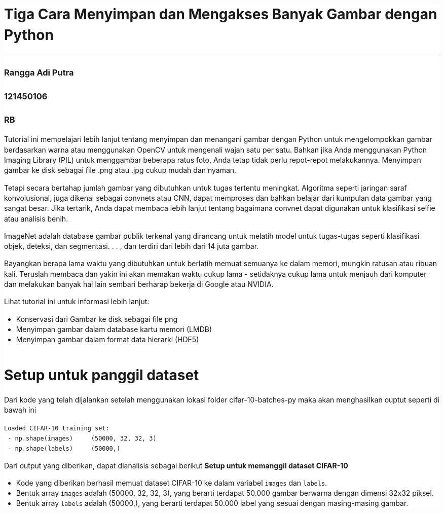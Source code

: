 # Tiga Cara Menyimpan dan Mengakses Banyak Gambar dengan Python

---
### Rangga Adi Putra
### 121450106
### RB


Tutorial ini mempelajari lebih lanjut tentang menyimpan dan menangani gambar dengan Python untuk mengelompokkan gambar berdasarkan warna atau menggunakan OpenCV untuk mengenali wajah satu per satu. Bahkan jika Anda menggunakan Python Imaging Library (PIL) untuk menggambar beberapa ratus foto, Anda tetap tidak perlu repot-repot melakukannya. Menyimpan gambar ke disk sebagai file .png atau .jpg cukup mudah dan nyaman.

Tetapi secara bertahap jumlah gambar yang dibutuhkan untuk tugas tertentu meningkat. Algoritma seperti jaringan saraf konvolusional, juga dikenal sebagai convnets atau CNN, dapat memproses dan bahkan belajar dari kumpulan data gambar yang sangat besar. Jika tertarik, Anda dapat membaca lebih lanjut tentang bagaimana convnet dapat digunakan untuk klasifikasi selfie atau analisis benih.

ImageNet adalah database gambar publik terkenal yang dirancang untuk melatih model untuk tugas-tugas seperti klasifikasi objek, deteksi, dan segmentasi. . . , dan terdiri dari lebih dari 14 juta gambar.

Bayangkan berapa lama waktu yang dibutuhkan untuk berlatih memuat semuanya ke dalam memori, mungkin ratusan atau ribuan kali. Teruslah membaca dan yakin ini akan memakan waktu cukup lama - setidaknya cukup lama untuk menjauh dari komputer dan melakukan banyak hal lain sembari berharap bekerja di Google atau NVIDIA.

Lihat tutorial ini untuk informasi lebih lanjut:

* Konservasi dari Gambar ke disk sebagai file png
* Menyimpan gambar dalam database kartu memori (LMDB)
* Menyimpan gambar dalam format data hierarki (HDF5)


# Setup untuk panggil dataset

Dari kode yang telah dijalankan setelah menggunakan lokasi folder cifar-10-batches-py maka akan menghasilkan ouptut seperti di bawah ini

```
Loaded CIFAR-10 training set:
 - np.shape(images)     (50000, 32, 32, 3)
 - np.shape(labels)     (50000,)
```

Dari output yang diberikan, dapat dianalisis sebagai berikut
**Setup untuk memanggil dataset CIFAR-10**
   - Kode yang diberikan berhasil memuat dataset CIFAR-10 ke dalam variabel `images` dan `labels`.
   - Bentuk array `images` adalah (50000, 32, 32, 3), yang berarti terdapat 50.000 gambar berwarna dengan dimensi 32x32 piksel.
   - Bentuk array `labels` adalah (50000,), yang berarti terdapat 50.000 label yang sesuai dengan masing-masing gambar.
